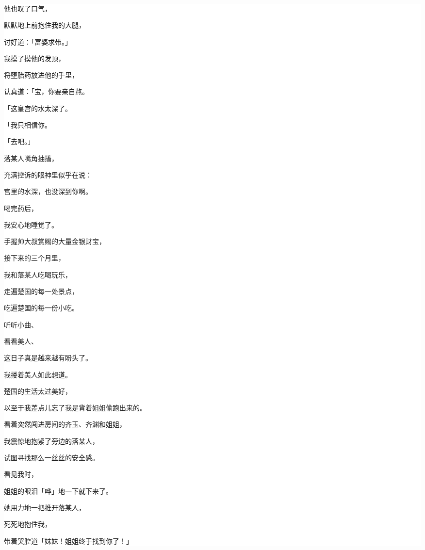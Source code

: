 他也叹了口气，

默默地上前抱住我的大腿，

讨好道：「富婆求带。」

我摸了摸他的发顶，

将堕胎药放进他的手里，

认真道：「宝，你要亲自熬。

「这皇宫的水太深了。

「我只相信你。

「去吧。」

落某人嘴角抽搐，

充满控诉的眼神里似乎在说：

宫里的水深，也没深到你啊。

喝完药后，

我安心地睡觉了。

手握帅大叔赏赐的大量金银财宝，

接下来的三个月里，

我和落某人吃喝玩乐，

走遍楚国的每一处景点，

吃遍楚国的每一份小吃。

听听小曲、

看看美人、

这日子真是越来越有盼头了。

我搂着美人如此想道。

楚国的生活太过美好，

以至于我差点儿忘了我是背着姐姐偷跑出来的。

看着突然闯进房间的齐玉、齐渊和姐姐，

我震惊地抱紧了旁边的落某人，

试图寻找那么一丝丝的安全感。

看见我时，

姐姐的眼泪「哗」地一下就下来了。

她用力地一把推开落某人，

死死地抱住我，

带着哭腔道「妹妹！姐姐终于找到你了！」
